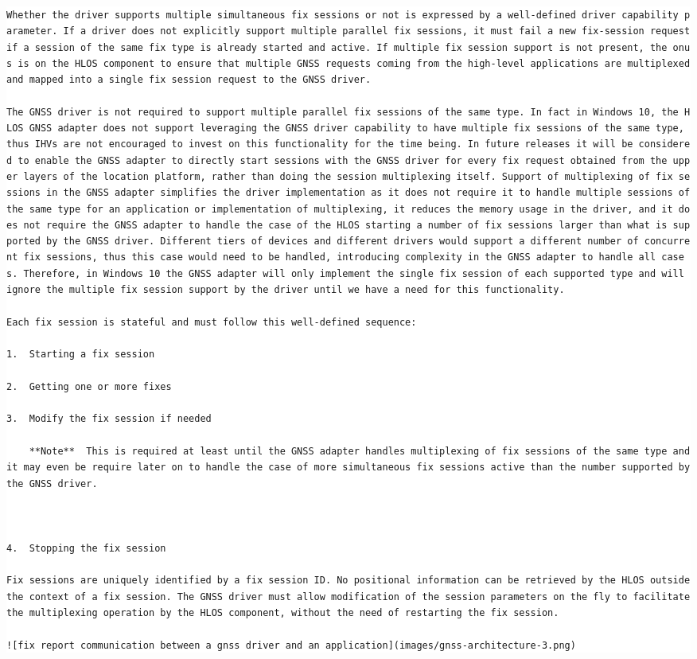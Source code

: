     Whether the driver supports multiple simultaneous fix sessions or not is expressed by a well-defined driver capability parameter. If a driver does not explicitly support multiple parallel fix sessions, it must fail a new fix-session request if a session of the same fix type is already started and active. If multiple fix session support is not present, the onus is on the HLOS component to ensure that multiple GNSS requests coming from the high-level applications are multiplexed and mapped into a single fix session request to the GNSS driver.

    The GNSS driver is not required to support multiple parallel fix sessions of the same type. In fact in Windows 10, the HLOS GNSS adapter does not support leveraging the GNSS driver capability to have multiple fix sessions of the same type, thus IHVs are not encouraged to invest on this functionality for the time being. In future releases it will be considered to enable the GNSS adapter to directly start sessions with the GNSS driver for every fix request obtained from the upper layers of the location platform, rather than doing the session multiplexing itself. Support of multiplexing of fix sessions in the GNSS adapter simplifies the driver implementation as it does not require it to handle multiple sessions of the same type for an application or implementation of multiplexing, it reduces the memory usage in the driver, and it does not require the GNSS adapter to handle the case of the HLOS starting a number of fix sessions larger than what is supported by the GNSS driver. Different tiers of devices and different drivers would support a different number of concurrent fix sessions, thus this case would need to be handled, introducing complexity in the GNSS adapter to handle all cases. Therefore, in Windows 10 the GNSS adapter will only implement the single fix session of each supported type and will ignore the multiple fix session support by the driver until we have a need for this functionality.

    Each fix session is stateful and must follow this well-defined sequence:

    1.  Starting a fix session

    2.  Getting one or more fixes

    3.  Modify the fix session if needed

        **Note**  This is required at least until the GNSS adapter handles multiplexing of fix sessions of the same type and it may even be require later on to handle the case of more simultaneous fix sessions active than the number supported by the GNSS driver.

         

    4.  Stopping the fix session

    Fix sessions are uniquely identified by a fix session ID. No positional information can be retrieved by the HLOS outside the context of a fix session. The GNSS driver must allow modification of the session parameters on the fly to facilitate the multiplexing operation by the HLOS component, without the need of restarting the fix session.

    ![fix report communication between a gnss driver and an application](images/gnss-architecture-3.png)
